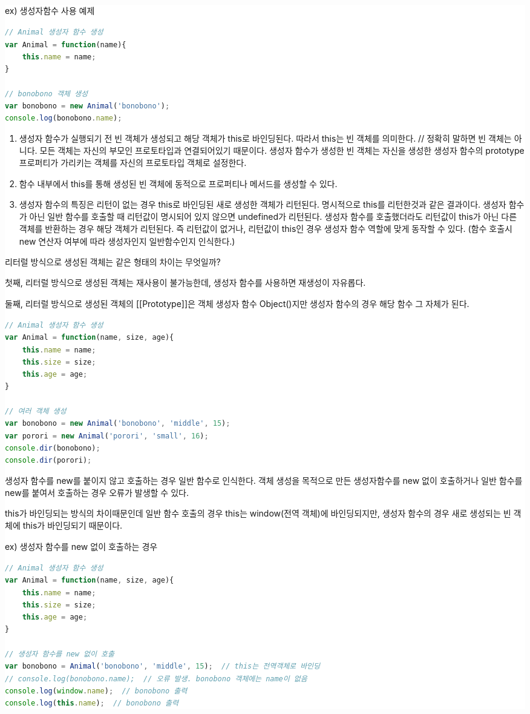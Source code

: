 ex) 생성자함수 사용 예제

```javascript
// Animal 생성자 함수 생성
var Animal = function(name){
    this.name = name;
}

// bonobono 객체 생성
var bonobono = new Animal('bonobono');
console.log(bonobono.name);
```

1) 생성자 함수가 실행되기 전 빈 객체가 생성되고 해당 객체가 this로 바인딩된다.  따라서 this는 빈 객체를 의미한다.  // 정확히 말하면 빈 객체는 아니다.  모든 객체는 자신의 부모인 프로토타입과 연결되어있기 때문이다.  생성자 함수가 생성한 빈 객체는 자신을 생성한 생성자 함수의 prototype 프로퍼티가 가리키는 객체를 자신의 프로토타입 객체로 설정한다.  

2) 함수 내부에서 this를 통해 생성된 빈 객체에 동적으로 프로퍼티나 메서드를 생성할 수 있다.

3) 생성자 함수의 특징은 리턴이 없는 경우 this로 바인딩된 새로 생성한 객체가 리턴된다.  명시적으로 this를 리턴한것과 같은 결과이다.   생성자 함수가 아닌 일반 함수를 호출할 때 리턴값이 명시되어 있지 않으면 undefined가 리턴된다.  생성자 함수를 호출했더라도 리턴값이 this가 아닌 다른 객체를 반환하는 경우 해당 객체가 리턴된다.  즉 리턴값이 없거나, 리턴값이 this인 경우 생성자 함수 역할에 맞게 동작할 수 있다.  (함수 호출시 new 연산자 여부에 따라 생성자인지 일반함수인지 인식한다.)



 리터럴 방식으로 생성된 객체는 같은 형태의 차이는 무엇일까?

첫째, 리터럴 방식으로 생성된 객체는 재사용이 불가능한데, 생성자 함수를 사용하면 재생성이 자유롭다.

둘째, 리터럴 방식으로 생성된 객체의 [[Prototype]]은 객체 생성자 함수 Object()지만 생성자 함수의 경우 해당 함수 그 자체가 된다.

```javascript
// Animal 생성자 함수 생성
var Animal = function(name, size, age){
    this.name = name;
    this.size = size;
    this.age = age;
}

// 여러 객체 생성
var bonobono = new Animal('bonobono', 'middle', 15);
var porori = new Animal('porori', 'small', 16);
console.dir(bonobono);
console.dir(porori);
```

 

생성자 함수를 new를 붙이지 않고 호출하는 경우 일반 함수로 인식한다.  객체 생성을 목적으로 만든 생성자함수를 new 없이 호출하거나 일반 함수를 new를 붙여서 호출하는 경우 오류가 발생할 수 있다.

 this가 바인딩되는 방식의 차이때문인데 일반 함수 호출의 경우 this는 window(전역 객체)에 바인딩되지만, 생성자 함수의 경우 새로 생성되는 빈 객체에 this가 바인딩되기 때문이다.

ex) 생성자 함수를 new 없이 호출하는 경우

```javascript
// Animal 생성자 함수 생성
var Animal = function(name, size, age){
    this.name = name;
    this.size = size;
    this.age = age;
}

// 생성자 함수를 new 없이 호출
var bonobono = Animal('bonobono', 'middle', 15);  // this는 전역객체로 바인딩
// console.log(bonobono.name);  // 오류 발생. bonobono 객체에는 name이 없음
console.log(window.name);  // bonobono 출력
console.log(this.name);  // bonobono 출력
```
